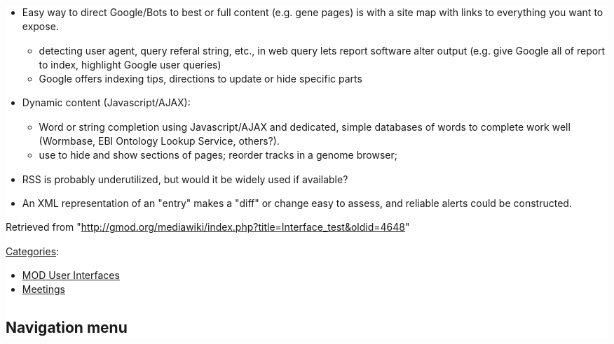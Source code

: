 - Easy way to direct Google/Bots to best or full content (e.g. gene
  pages) is with a site map with links to everything you want to expose.
  - detecting user agent, query referal string, etc., in web query lets
    report software alter output (e.g. give Google all of report to
    index, highlight Google user queries)
  - Google offers indexing tips, directions to update or hide specific
    parts



- Dynamic content (Javascript/AJAX):
  - Word or string completion using Javascript/AJAX and dedicated,
    simple databases of words to complete work well (Wormbase, EBI
    Ontology Lookup Service, others?).
  - use to hide and show sections of pages; reorder tracks in a genome
    browser;



- RSS is probably underutilized, but would it be widely used if
  available?



- An XML representation of an "entry" makes a "diff" or change easy to
  assess, and reliable alerts could be constructed.

</div>

<div class="printfooter">

Retrieved from
"<http://gmod.org/mediawiki/index.php?title=Interface_test&oldid=4648>"

</div>

<div id="catlinks" class="catlinks">

<div id="mw-normal-catlinks" class="mw-normal-catlinks">

[Categories](Special:Categories "Special:Categories"):

- [MOD User
  Interfaces](Category:MOD_User_Interfaces "Category:MOD User Interfaces")
- [Meetings](Category:Meetings "Category:Meetings")

</div>

</div>

<div class="visualClear">

</div>

</div>

</div>

<div id="mw-navigation">

## Navigation menu

